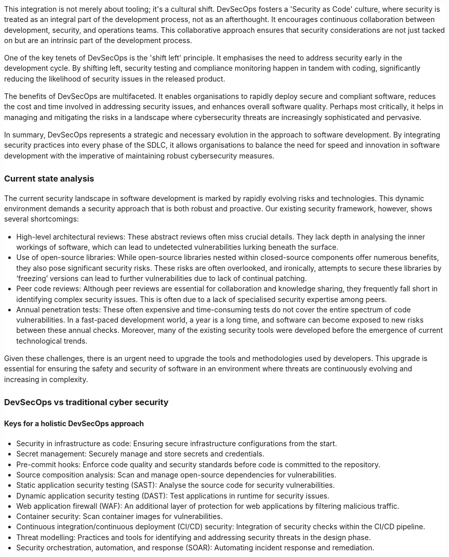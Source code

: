 This integration is not merely about tooling; it's a cultural shift. DevSecOps fosters a 'Security as Code' culture, where security is treated as an integral part of the development process, not as an afterthought. It encourages continuous collaboration between development, security, and operations teams. This collaborative approach ensures that security considerations are not just tacked on but are an intrinsic part of the development process.
 
One of the key tenets of DevSecOps is the 'shift left' principle. It emphasises the need to address security early in the development cycle. By shifting left, security testing and compliance monitoring happen in tandem with coding, significantly reducing the likelihood of security issues in the released product.
 
The benefits of DevSecOps are multifaceted. It enables organisations to rapidly deploy secure and compliant software, reduces the cost and time involved in addressing security issues, and enhances overall software quality. Perhaps most critically, it helps in managing and mitigating the risks in a landscape where cybersecurity threats are increasingly sophisticated and pervasive.
 
In summary, DevSecOps represents a strategic and necessary evolution in the approach to software development. By integrating security practices into every phase of the SDLC, it allows organisations to balance the need for speed and innovation in software development with the imperative of maintaining robust cybersecurity measures.
 
### Current state analysis
 
The current security landscape in software development is marked by rapidly evolving risks and technologies. This dynamic environment demands a security approach that is both robust and proactive. Our existing security framework, however, shows several shortcomings:
 
- High-level architectural reviews: These abstract reviews often miss crucial details. They lack depth in analysing the inner workings of software, which can lead to undetected vulnerabilities lurking beneath the surface.
- Use of open-source libraries: While open-source libraries nested within closed-source components offer numerous benefits, they also pose significant security risks. These risks are often overlooked, and ironically, attempts to secure these libraries by ‘freezing’ versions can lead to further vulnerabilities due to lack of continual patching.
- Peer code reviews: Although peer reviews are essential for collaboration and knowledge sharing, they frequently fall short in identifying complex security issues. This is often due to a lack of specialised security expertise among peers.
- Annual penetration tests: These often expensive and time-consuming tests do not cover the entire spectrum of code vulnerabilities. In a fast-paced development world, a year is a long time, and software can become exposed to new risks between these annual checks. Moreover, many of the existing security tools were developed before the emergence of current technological trends.

Given these challenges, there is an urgent need to upgrade the tools and methodologies used by developers. This upgrade is essential for ensuring the safety and security of software in an environment where threats are continuously evolving and increasing in complexity​.
 
### DevSecOps vs traditional cyber security
 
#### Keys for a holistic DevSecOps approach

- Security in infrastructure as code: Ensuring secure infrastructure configurations from the start.
- Secret management: Securely manage and store secrets and credentials.
- Pre-commit hooks: Enforce code quality and security standards before code is committed to the repository.
- Source composition analysis: Scan and manage open-source dependencies for vulnerabilities.
- Static application security testing (SAST): Analyse the source code for security vulnerabilities.
- Dynamic application security testing (DAST): Test applications in runtime for security issues.
- Web application firewall (WAF): An additional layer of protection for web applications by filtering malicious traffic.
- Container security: Scan container images for vulnerabilities.
- Continuous integration/continuous deployment (CI/CD) security: Integration of security checks within the CI/CD pipeline.
- Threat modelling: Practices and tools for identifying and addressing security threats in the design phase.
- Security orchestration, automation, and response (SOAR): Automating incident response and remediation.